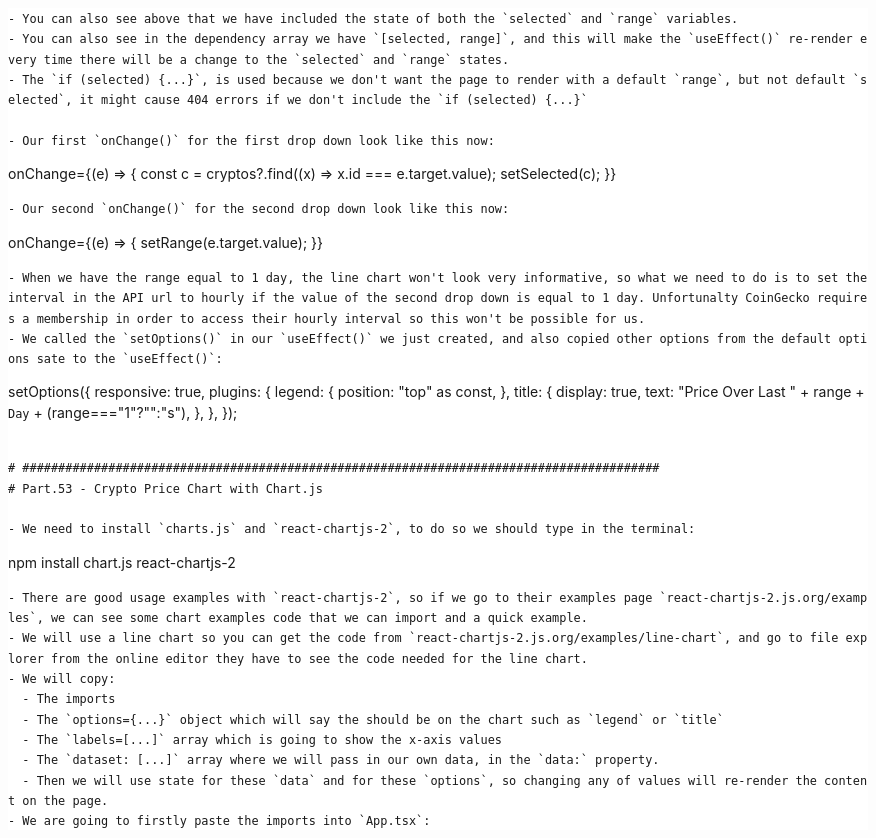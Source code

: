 ```
- You can also see above that we have included the state of both the `selected` and `range` variables.
- You can also see in the dependency array we have `[selected, range]`, and this will make the `useEffect()` re-render every time there will be a change to the `selected` and `range` states.
- The `if (selected) {...}`, is used because we don't want the page to render with a default `range`, but not default `selected`, it might cause 404 errors if we don't include the `if (selected) {...}`

- Our first `onChange()` for the first drop down look like this now:
```
onChange={(e) => {
  const c = cryptos?.find((x) => x.id === e.target.value);
  setSelected(c);
}}
```
- Our second `onChange()` for the second drop down look like this now:
```
onChange={(e) => {
  setRange(e.target.value);
}}
```
- When we have the range equal to 1 day, the line chart won't look very informative, so what we need to do is to set the interval in the API url to hourly if the value of the second drop down is equal to 1 day. Unfortunalty CoinGecko requires a membership in order to access their hourly interval so this won't be possible for us.
- We called the `setOptions()` in our `useEffect()` we just created, and also copied other options from the default options sate to the `useEffect()`:
```
setOptions({
  responsive: true,
  plugins: {
    legend: {
      position: "top" as const,
    },
    title: {
      display: true,
      text: "Price Over Last " + range + ` Day` + (range==="1"?"":"s"),
    },
  },
});
```

# #########################################################################################
# Part.53 - Crypto Price Chart with Chart.js

- We need to install `charts.js` and `react-chartjs-2`, to do so we should type in the terminal:
```
npm install chart.js react-chartjs-2
```
- There are good usage examples with `react-chartjs-2`, so if we go to their examples page `react-chartjs-2.js.org/examples`, we can see some chart examples code that we can import and a quick example.
- We will use a line chart so you can get the code from `react-chartjs-2.js.org/examples/line-chart`, and go to file explorer from the online editor they have to see the code needed for the line chart.
- We will copy:
  - The imports
  - The `options={...}` object which will say the should be on the chart such as `legend` or `title`
  - The `labels=[...]` array which is going to show the x-axis values
  - The `dataset: [...]` array where we will pass in our own data, in the `data:` property.
  - Then we will use state for these `data` and for these `options`, so changing any of values will re-render the content on the page.
- We are going to firstly paste the imports into `App.tsx`:
```